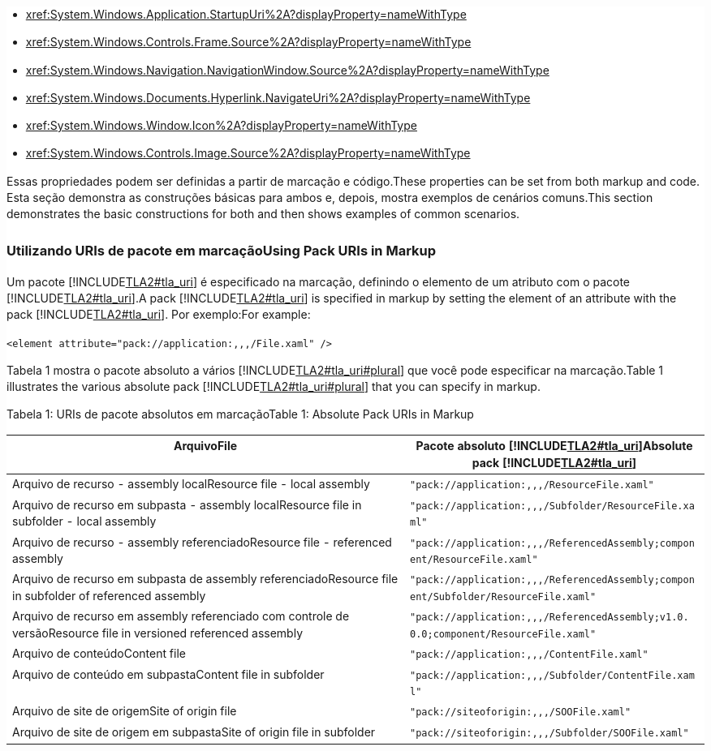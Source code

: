 -   <xref:System.Windows.Application.StartupUri%2A?displayProperty=nameWithType>  
  
-   <xref:System.Windows.Controls.Frame.Source%2A?displayProperty=nameWithType>  
  
-   <xref:System.Windows.Navigation.NavigationWindow.Source%2A?displayProperty=nameWithType>  
  
-   <xref:System.Windows.Documents.Hyperlink.NavigateUri%2A?displayProperty=nameWithType>  
  
-   <xref:System.Windows.Window.Icon%2A?displayProperty=nameWithType>  
  
-   <xref:System.Windows.Controls.Image.Source%2A?displayProperty=nameWithType>  
  
 <span data-ttu-id="83cec-218">Essas propriedades podem ser definidas a partir de marcação e código.</span><span class="sxs-lookup"><span data-stu-id="83cec-218">These properties can be set from both markup and code.</span></span> <span data-ttu-id="83cec-219">Esta seção demonstra as construções básicas para ambos e, depois, mostra exemplos de cenários comuns.</span><span class="sxs-lookup"><span data-stu-id="83cec-219">This section demonstrates the basic constructions for both and then shows examples of common scenarios.</span></span>  
  
<a name="Using_Pack_URIs_in_Markup"></a>   
### <a name="using-pack-uris-in-markup"></a><span data-ttu-id="83cec-220">Utilizando URIs de pacote em marcação</span><span class="sxs-lookup"><span data-stu-id="83cec-220">Using Pack URIs in Markup</span></span>  
 <span data-ttu-id="83cec-221">Um pacote [!INCLUDE[TLA2#tla_uri](../../../../includes/tla2sharptla-uri-md.md)] é especificado na marcação, definindo o elemento de um atributo com o pacote [!INCLUDE[TLA2#tla_uri](../../../../includes/tla2sharptla-uri-md.md)].</span><span class="sxs-lookup"><span data-stu-id="83cec-221">A pack [!INCLUDE[TLA2#tla_uri](../../../../includes/tla2sharptla-uri-md.md)] is specified in markup by setting the element of an attribute with the pack [!INCLUDE[TLA2#tla_uri](../../../../includes/tla2sharptla-uri-md.md)].</span></span> <span data-ttu-id="83cec-222">Por exemplo:</span><span class="sxs-lookup"><span data-stu-id="83cec-222">For example:</span></span>  
  
 `<element attribute="pack://application:,,,/File.xaml" />`  
  
 <span data-ttu-id="83cec-223">Tabela 1 mostra o pacote absoluto a vários [!INCLUDE[TLA2#tla_uri#plural](../../../../includes/tla2sharptla-urisharpplural-md.md)] que você pode especificar na marcação.</span><span class="sxs-lookup"><span data-stu-id="83cec-223">Table 1 illustrates the various absolute pack [!INCLUDE[TLA2#tla_uri#plural](../../../../includes/tla2sharptla-urisharpplural-md.md)] that you can specify in markup.</span></span>  
  
 <span data-ttu-id="83cec-224">Tabela 1: URIs de pacote absolutos em marcação</span><span class="sxs-lookup"><span data-stu-id="83cec-224">Table 1: Absolute Pack URIs in Markup</span></span>  
  
|<span data-ttu-id="83cec-225">Arquivo</span><span class="sxs-lookup"><span data-stu-id="83cec-225">File</span></span>|<span data-ttu-id="83cec-226">Pacote absoluto [!INCLUDE[TLA2#tla_uri](../../../../includes/tla2sharptla-uri-md.md)]</span><span class="sxs-lookup"><span data-stu-id="83cec-226">Absolute pack [!INCLUDE[TLA2#tla_uri](../../../../includes/tla2sharptla-uri-md.md)]</span></span>|  
|----------|-------------------------------------------------------------------------------------------------------------------------|  
|<span data-ttu-id="83cec-227">Arquivo de recurso - assembly local</span><span class="sxs-lookup"><span data-stu-id="83cec-227">Resource file - local assembly</span></span>|`"pack://application:,,,/ResourceFile.xaml"`|  
|<span data-ttu-id="83cec-228">Arquivo de recurso em subpasta - assembly local</span><span class="sxs-lookup"><span data-stu-id="83cec-228">Resource file in subfolder - local assembly</span></span>|`"pack://application:,,,/Subfolder/ResourceFile.xaml"`|  
|<span data-ttu-id="83cec-229">Arquivo de recurso - assembly referenciado</span><span class="sxs-lookup"><span data-stu-id="83cec-229">Resource file - referenced assembly</span></span>|`"pack://application:,,,/ReferencedAssembly;component/ResourceFile.xaml"`|  
|<span data-ttu-id="83cec-230">Arquivo de recurso em subpasta de assembly referenciado</span><span class="sxs-lookup"><span data-stu-id="83cec-230">Resource file in subfolder of referenced assembly</span></span>|`"pack://application:,,,/ReferencedAssembly;component/Subfolder/ResourceFile.xaml"`|  
|<span data-ttu-id="83cec-231">Arquivo de recurso em assembly referenciado com controle de versão</span><span class="sxs-lookup"><span data-stu-id="83cec-231">Resource file in versioned referenced assembly</span></span>|`"pack://application:,,,/ReferencedAssembly;v1.0.0.0;component/ResourceFile.xaml"`|  
|<span data-ttu-id="83cec-232">Arquivo de conteúdo</span><span class="sxs-lookup"><span data-stu-id="83cec-232">Content file</span></span>|`"pack://application:,,,/ContentFile.xaml"`|  
|<span data-ttu-id="83cec-233">Arquivo de conteúdo em subpasta</span><span class="sxs-lookup"><span data-stu-id="83cec-233">Content file in subfolder</span></span>|`"pack://application:,,,/Subfolder/ContentFile.xaml"`|  
|<span data-ttu-id="83cec-234">Arquivo de site de origem</span><span class="sxs-lookup"><span data-stu-id="83cec-234">Site of origin file</span></span>|`"pack://siteoforigin:,,,/SOOFile.xaml"`|  
|<span data-ttu-id="83cec-235">Arquivo de site de origem em subpasta</span><span class="sxs-lookup"><span data-stu-id="83cec-235">Site of origin file in subfolder</span></span>|`"pack://siteoforigin:,,,/Subfolder/SOOFile.xaml"`|  
  